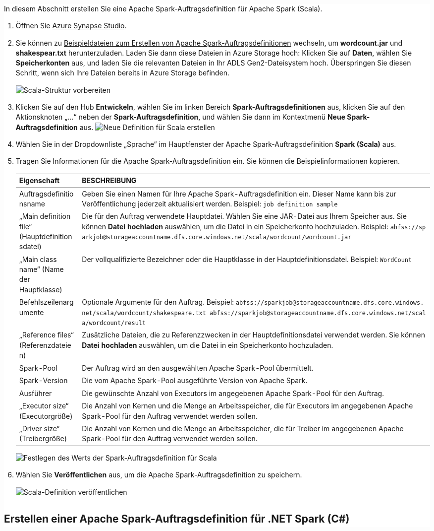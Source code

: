 In diesem Abschnitt erstellen Sie eine Apache Spark-Auftragsdefinition für Apache Spark (Scala).

 1. Öffnen Sie [Azure Synapse Studio](https://web.azuresynapse.net/).

 2. Sie können zu [Beispieldateien zum Erstellen von Apache Spark-Auftragsdefinitionen](https://github.com/Azure-Samples/Synapse/tree/master/Spark/Scala) wechseln, um **wordcount.jar** und **shakespear.txt** herunterzuladen. Laden Sie dann diese Dateien in Azure Storage hoch: Klicken Sie auf **Daten**, wählen Sie **Speicherkonten** aus, und laden Sie die relevanten Dateien in Ihr ADLS Gen2-Dateisystem hoch. Überspringen Sie diesen Schritt, wenn sich Ihre Dateien bereits in Azure Storage befinden. 
 
     ![Scala-Struktur vorbereiten](./media/apache-spark-job-definitions/prepare-scala-structure.png)

 3. Klicken Sie auf den Hub **Entwickeln**, wählen Sie im linken Bereich **Spark-Auftragsdefinitionen** aus, klicken Sie auf den Aktionsknoten „...“ neben der **Spark-Auftragsdefinition**, und wählen Sie dann im Kontextmenü **Neue Spark-Auftragsdefinition** aus.
     ![Neue Definition für Scala erstellen](./media/apache-spark-job-definitions/create-new-definition.png)

 4. Wählen Sie in der Dropdownliste „Sprache“ im Hauptfenster der Apache Spark-Auftragsdefinition **Spark (Scala)** aus.

 5. Tragen Sie Informationen für die Apache Spark-Auftragsdefinition ein. Sie können die Beispielinformationen kopieren.

     |  Eigenschaft   | BESCHREIBUNG   |  
     | ----- | ----- |  
     |Auftragsdefinitionsname| Geben Sie einen Namen für Ihre Apache Spark-Auftragsdefinition ein. Dieser Name kann bis zur Veröffentlichung jederzeit aktualisiert werden. Beispiel: `job definition sample`|
     |„Main definition file“ (Hauptdefinitionsdatei)| Die für den Auftrag verwendete Hauptdatei. Wählen Sie eine JAR-Datei aus Ihrem Speicher aus. Sie können **Datei hochladen** auswählen, um die Datei in ein Speicherkonto hochzuladen. Beispiel: `abfss://sparkjob@storageaccountname.dfs.core.windows.net/scala/wordcount/wordcount.jar`|
     |„Main class name“ (Name der Hauptklasse)| Der vollqualifizierte Bezeichner oder die Hauptklasse in der Hauptdefinitionsdatei. Beispiel: `WordCount`|
     |Befehlszeilenargumente| Optionale Argumente für den Auftrag. Beispiel: `abfss://sparkjob@storageaccountname.dfs.core.windows.net/scala/wordcount/shakespeare.txt abfss://sparkjob@storageaccountname.dfs.core.windows.net/scala/wordcount/result`|
     |„Reference files“ (Referenzdateien)| Zusätzliche Dateien, die zu Referenzzwecken in der Hauptdefinitionsdatei verwendet werden. Sie können **Datei hochladen** auswählen, um die Datei in ein Speicherkonto hochzuladen.|
     |Spark-Pool| Der Auftrag wird an den ausgewählten Apache Spark-Pool übermittelt.|
     |Spark-Version| Die vom Apache Spark-Pool ausgeführte Version von Apache Spark.|
     |Ausführer| Die gewünschte Anzahl von Executors im angegebenen Apache Spark-Pool für den Auftrag.|  
     |„Executor size“ (Executorgröße)| Die Anzahl von Kernen und die Menge an Arbeitsspeicher, die für Executors im angegebenen Apache Spark-Pool für den Auftrag verwendet werden sollen.|
     |„Driver size“ (Treibergröße)| Die Anzahl von Kernen und die Menge an Arbeitsspeicher, die für Treiber im angegebenen Apache Spark-Pool für den Auftrag verwendet werden sollen.|

     ![Festlegen des Werts der Spark-Auftragsdefinition für Scala](./media/apache-spark-job-definitions/create-scala-definition.png)

 6. Wählen Sie **Veröffentlichen** aus, um die Apache Spark-Auftragsdefinition zu speichern.

     ![Scala-Definition veröffentlichen](./media/apache-spark-job-definitions/publish-scala-definition.png)


## <a name="create-an-apache-spark-job-definition-for-net-sparkc"></a>Erstellen einer Apache Spark-Auftragsdefinition für .NET Spark (C#)
